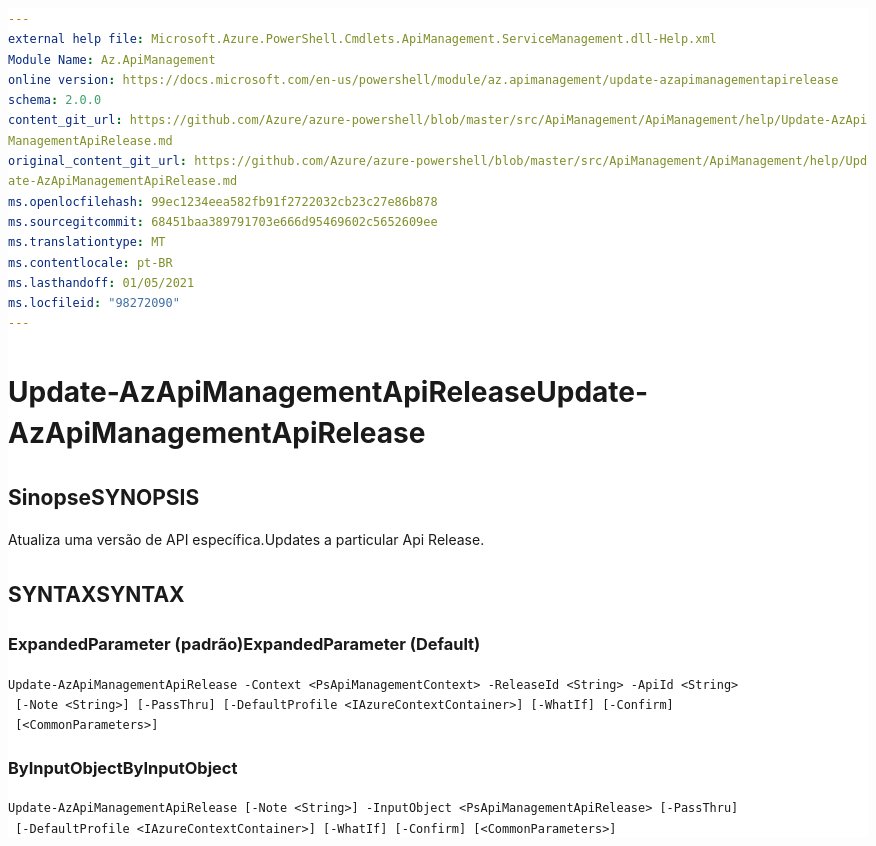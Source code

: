 ```yaml
---
external help file: Microsoft.Azure.PowerShell.Cmdlets.ApiManagement.ServiceManagement.dll-Help.xml
Module Name: Az.ApiManagement
online version: https://docs.microsoft.com/en-us/powershell/module/az.apimanagement/update-azapimanagementapirelease
schema: 2.0.0
content_git_url: https://github.com/Azure/azure-powershell/blob/master/src/ApiManagement/ApiManagement/help/Update-AzApiManagementApiRelease.md
original_content_git_url: https://github.com/Azure/azure-powershell/blob/master/src/ApiManagement/ApiManagement/help/Update-AzApiManagementApiRelease.md
ms.openlocfilehash: 99ec1234eea582fb91f2722032cb23c27e86b878
ms.sourcegitcommit: 68451baa389791703e666d95469602c5652609ee
ms.translationtype: MT
ms.contentlocale: pt-BR
ms.lasthandoff: 01/05/2021
ms.locfileid: "98272090"
---
```

# <span data-ttu-id="57c55-101">Update-AzApiManagementApiRelease</span><span class="sxs-lookup"><span data-stu-id="57c55-101">Update-AzApiManagementApiRelease</span></span>

## <span data-ttu-id="57c55-102">Sinopse</span><span class="sxs-lookup"><span data-stu-id="57c55-102">SYNOPSIS</span></span>
<span data-ttu-id="57c55-103">Atualiza uma versão de API específica.</span><span class="sxs-lookup"><span data-stu-id="57c55-103">Updates a particular Api Release.</span></span>

## <span data-ttu-id="57c55-104">SYNTAX</span><span class="sxs-lookup"><span data-stu-id="57c55-104">SYNTAX</span></span>

### <span data-ttu-id="57c55-105">ExpandedParameter (padrão)</span><span class="sxs-lookup"><span data-stu-id="57c55-105">ExpandedParameter (Default)</span></span>
```
Update-AzApiManagementApiRelease -Context <PsApiManagementContext> -ReleaseId <String> -ApiId <String>
 [-Note <String>] [-PassThru] [-DefaultProfile <IAzureContextContainer>] [-WhatIf] [-Confirm]
 [<CommonParameters>]
```

### <span data-ttu-id="57c55-106">ByInputObject</span><span class="sxs-lookup"><span data-stu-id="57c55-106">ByInputObject</span></span>
```
Update-AzApiManagementApiRelease [-Note <String>] -InputObject <PsApiManagementApiRelease> [-PassThru]
 [-DefaultProfile <IAzureContextContainer>] [-WhatIf] [-Confirm] [<CommonParameters>]
```
